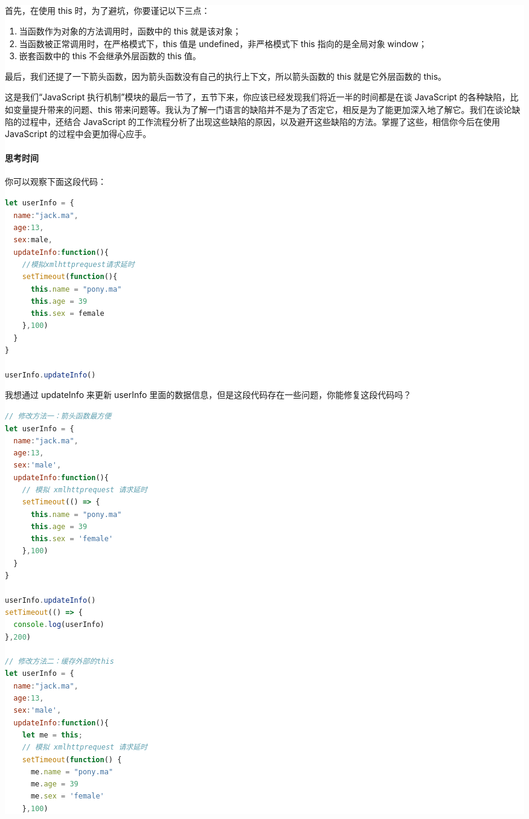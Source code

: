 首先，在使用 this 时，为了避坑，你要谨记以下三点：

1. 当函数作为对象的方法调用时，函数中的 this 就是该对象；
2. 当函数被正常调用时，在严格模式下，this 值是 undefined，非严格模式下 this 指向的是全局对象 window；
3. 嵌套函数中的 this 不会继承外层函数的 this 值。

最后，我们还提了一下箭头函数，因为箭头函数没有自己的执行上下文，所以箭头函数的 this 就是它外层函数的 this。

这是我们“JavaScript 执行机制”模块的最后一节了，五节下来，你应该已经发现我们将近一半的时间都是在谈 JavaScript 的各种缺陷，比如变量提升带来的问题、this 带来问题等。我认为了解一门语言的缺陷并不是为了否定它，相反是为了能更加深入地了解它。我们在谈论缺陷的过程中，还结合 JavaScript 的工作流程分析了出现这些缺陷的原因，以及避开这些缺陷的方法。掌握了这些，相信你今后在使用 JavaScript 的过程中会更加得心应手。

#### 思考时间
你可以观察下面这段代码：
```Javascript
let userInfo = {
  name:"jack.ma",
  age:13,
  sex:male,
  updateInfo:function(){
    //模拟xmlhttprequest请求延时
    setTimeout(function(){
      this.name = "pony.ma"
      this.age = 39
      this.sex = female
    },100)
  }
}

userInfo.updateInfo()
```
我想通过 updateInfo 来更新 userInfo 里面的数据信息，但是这段代码存在一些问题，你能修复这段代码吗？
```Javascript
// 修改方法一：箭头函数最方便
let userInfo = {
  name:"jack.ma",
  age:13,
  sex:'male',
  updateInfo:function(){
    // 模拟 xmlhttprequest 请求延时
    setTimeout(() => {
      this.name = "pony.ma"
      this.age = 39
      this.sex = 'female'
    },100)
  }
}

userInfo.updateInfo()
setTimeout(() => {
  console.log(userInfo)
},200)

// 修改方法二：缓存外部的this
let userInfo = {
  name:"jack.ma",
  age:13,
  sex:'male',
  updateInfo:function(){
    let me = this;
    // 模拟 xmlhttprequest 请求延时
    setTimeout(function() {
      me.name = "pony.ma"
      me.age = 39
      me.sex = 'female'
    },100)
```